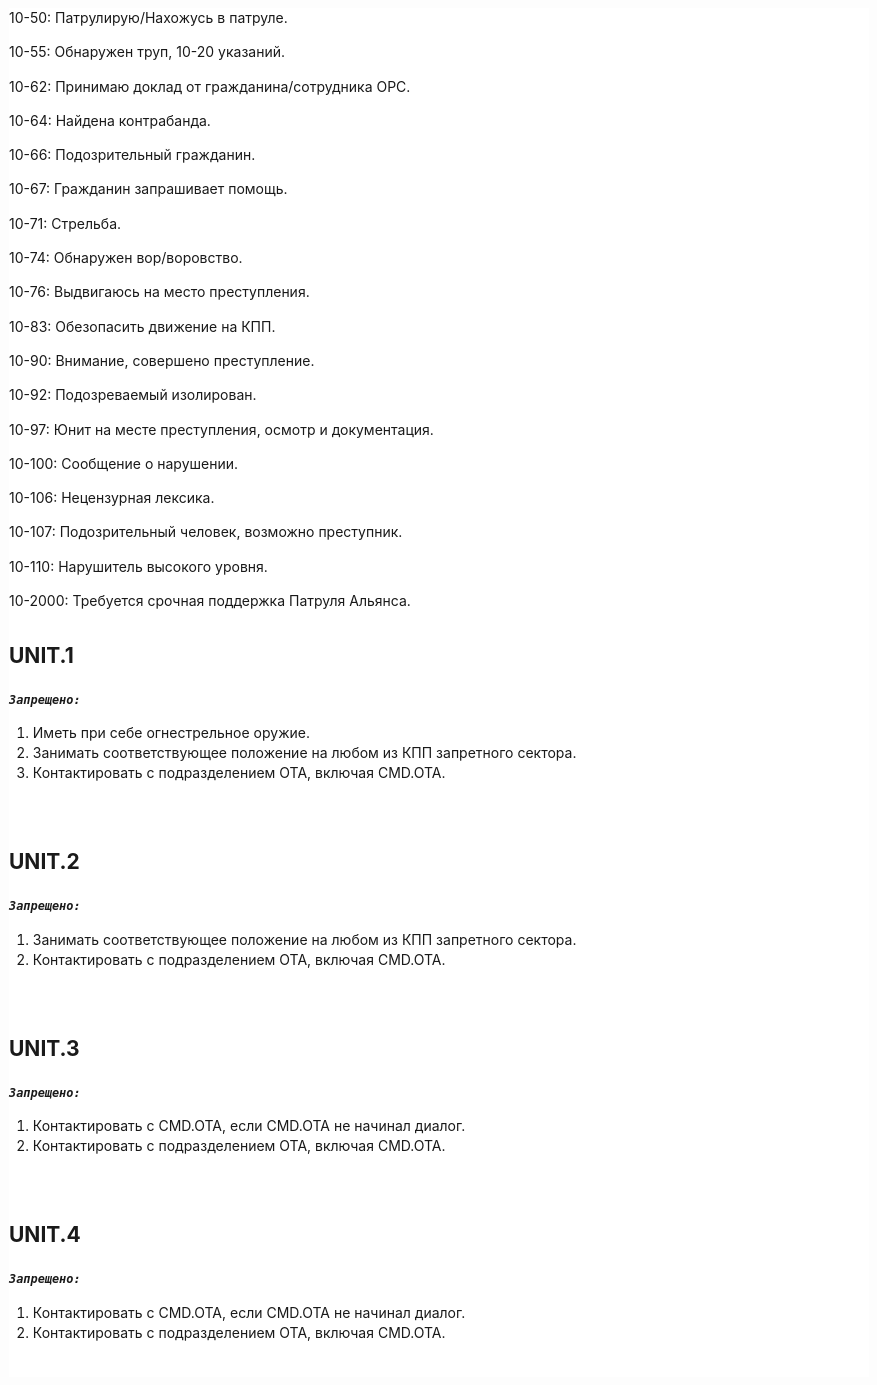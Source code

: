 10-50: Патрулирую/Нахожусь в патруле.

10-55: Обнаружен труп, 10-20 указаний.

10-62: Принимаю доклад от гражданина/сотрудника ОРС.

10-64: Найдена контрабанда.

10-66: Подозрительный гражданин.

10-67: Гражданин запрашивает помощь.

10-71: Стрельба.

10-74: Обнаружен вор/воровство.

10-76: Выдвигаюсь на место преступления.

10-83: Обезопасить движение на КПП.

10-90: Внимание, совершено преступление.

10-92: Подозреваемый изолирован.

10-97: Юнит на месте преступления, осмотр и документация.

10-100: Сообщение о нарушении.

10-106: Нецензурная лексика.

10-107: Подозрительный человек, возможно преступник.

10-110: Нарушитель высокого уровня.

10-2000: Требуется срочная поддержка Патруля Альянса.

## UNIT.1 
_**`Запрещено:`**_
1. Иметь при себе огнестрельное оружие.
2. Занимать соответствующее положение на любом из КПП запретного сектора.
3. Контактировать с подразделением OTA, включая CMD.OTA.
<br>

## UNIT.2 
_**`Запрещено:`**_
1. Занимать соответствующее положение на любом из КПП запретного сектора.
2. Контактировать с подразделением OTA, включая CMD.OTA.
<br>

## UNIT.3 
_**`Запрещено:`**_
1. Контактировать с CMD.OTA, если CMD.OTA не начинал диалог.
2. Контактировать с подразделением OTA, включая CMD.OTA.
<br>

## UNIT.4 
_**`Запрещено:`**_
1. Контактировать с CMD.OTA, если CMD.OTA не начинал диалог. 
2. Контактировать с подразделением OTA, включая CMD.OTA.
<br>
